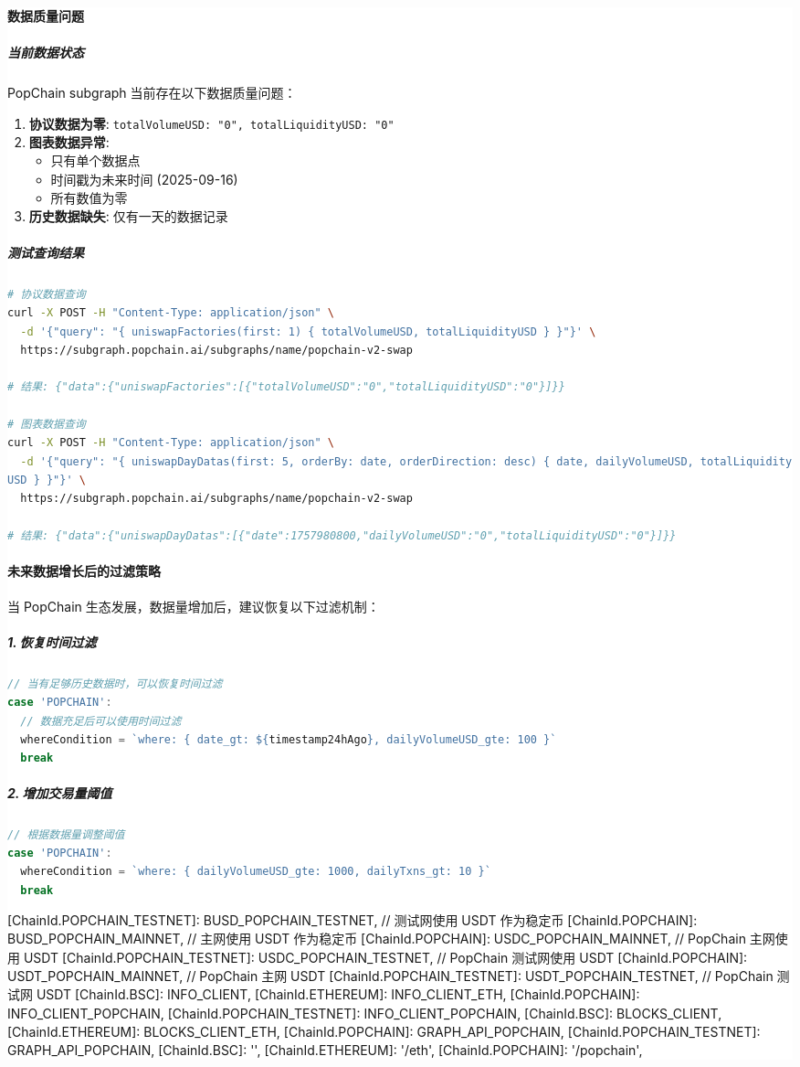 #### 数据质量问题

##### 当前数据状态

PopChain subgraph 当前存在以下数据质量问题：

1. **协议数据为零**: `totalVolumeUSD: "0", totalLiquidityUSD: "0"`
2. **图表数据异常**: 
   - 只有单个数据点
   - 时间戳为未来时间 (2025-09-16)
   - 所有数值为零
3. **历史数据缺失**: 仅有一天的数据记录

##### 测试查询结果

```bash
# 协议数据查询
curl -X POST -H "Content-Type: application/json" \
  -d '{"query": "{ uniswapFactories(first: 1) { totalVolumeUSD, totalLiquidityUSD } }"}' \
  https://subgraph.popchain.ai/subgraphs/name/popchain-v2-swap

# 结果: {"data":{"uniswapFactories":[{"totalVolumeUSD":"0","totalLiquidityUSD":"0"}]}}

# 图表数据查询  
curl -X POST -H "Content-Type: application/json" \
  -d '{"query": "{ uniswapDayDatas(first: 5, orderBy: date, orderDirection: desc) { date, dailyVolumeUSD, totalLiquidityUSD } }"}' \
  https://subgraph.popchain.ai/subgraphs/name/popchain-v2-swap

# 结果: {"data":{"uniswapDayDatas":[{"date":1757980800,"dailyVolumeUSD":"0","totalLiquidityUSD":"0"}]}}
```

#### 未来数据增长后的过滤策略

当 PopChain 生态发展，数据量增加后，建议恢复以下过滤机制：

##### 1. 恢复时间过滤

```typescript
// 当有足够历史数据时，可以恢复时间过滤
case 'POPCHAIN':
  // 数据充足后可以使用时间过滤
  whereCondition = `where: { date_gt: ${timestamp24hAgo}, dailyVolumeUSD_gte: 100 }`
  break
```

##### 2. 增加交易量阈值

```typescript
// 根据数据量调整阈值
case 'POPCHAIN':
  whereCondition = `where: { dailyVolumeUSD_gte: 1000, dailyTxns_gt: 10 }`
  break
```


  [ChainId.POPCHAIN_TESTNET]: BUSD_POPCHAIN_TESTNET, // 测试网使用 USDT 作为稳定币
  [ChainId.POPCHAIN]: BUSD_POPCHAIN_MAINNET, // 主网使用 USDT 作为稳定币
  [ChainId.POPCHAIN]: USDC_POPCHAIN_MAINNET, // PopChain 主网使用 USDT
  [ChainId.POPCHAIN_TESTNET]: USDC_POPCHAIN_TESTNET, // PopChain 测试网使用 USDT
  [ChainId.POPCHAIN]: USDT_POPCHAIN_MAINNET, // PopChain 主网 USDT
  [ChainId.POPCHAIN_TESTNET]: USDT_POPCHAIN_TESTNET, // PopChain 测试网 USDT
  [ChainId.BSC]: INFO_CLIENT,
  [ChainId.ETHEREUM]: INFO_CLIENT_ETH,
  [ChainId.POPCHAIN]: INFO_CLIENT_POPCHAIN,
  [ChainId.POPCHAIN_TESTNET]: INFO_CLIENT_POPCHAIN,
  [ChainId.BSC]: BLOCKS_CLIENT,
  [ChainId.ETHEREUM]: BLOCKS_CLIENT_ETH,
  [ChainId.POPCHAIN]: GRAPH_API_POPCHAIN,
  [ChainId.POPCHAIN_TESTNET]: GRAPH_API_POPCHAIN,
  [ChainId.BSC]: '',
  [ChainId.ETHEREUM]: '/eth',
  [ChainId.POPCHAIN]: '/popchain',